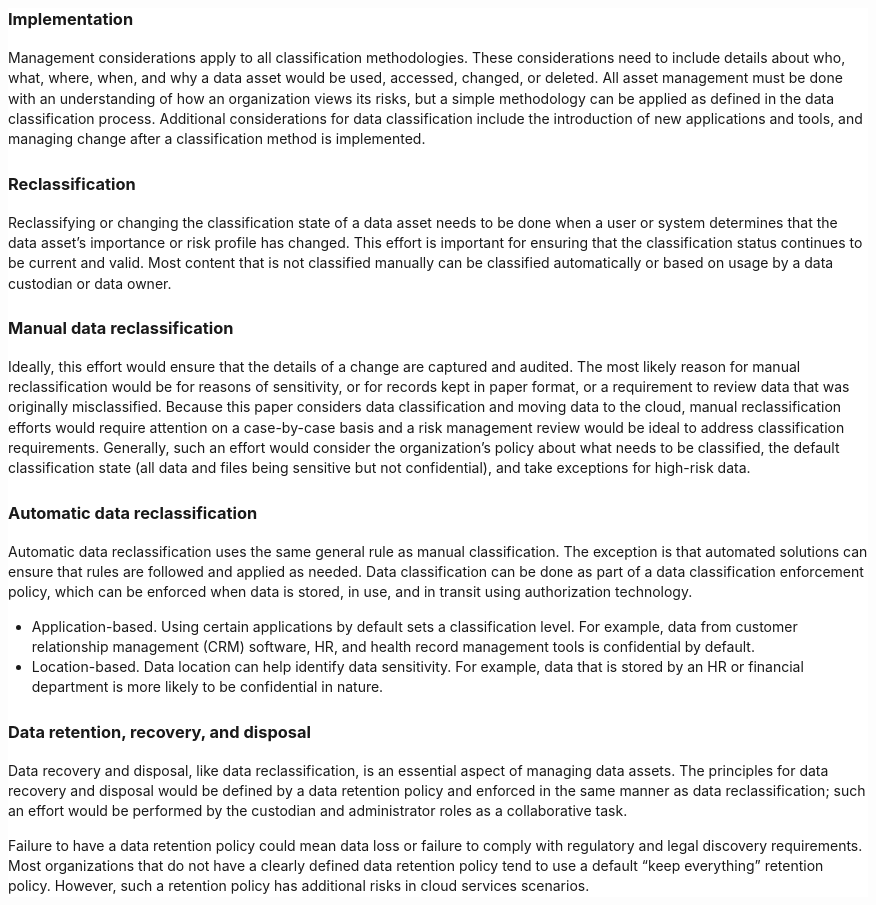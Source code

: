 ### Implementation
  
Management considerations apply to all classification methodologies. These considerations need to include details about who, what, where, when, and why a data asset would be used, accessed, changed, or deleted. All asset management must be done with an understanding of how an organization views its risks, but a simple methodology can be applied as defined in the data classification process. Additional considerations for data classification include the introduction of new applications and tools, and managing change after a classification method is implemented.  

### Reclassification
 
Reclassifying or changing the classification state of a data asset needs to be done when a user or system determines that the data asset’s importance or risk profile has changed. This effort is important for ensuring that the classification status continues to be current and valid. Most content that is not classified manually can be classified automatically or based on usage by a data custodian or data owner. 

### Manual data reclassification
 
Ideally, this effort would ensure that the details of a change are captured and audited. The most likely reason for manual reclassification would be for reasons of sensitivity, or for records kept in paper format, or a requirement to review data that was originally misclassified. Because this paper considers data classification and moving data to the cloud, manual reclassification efforts would require attention on a case-by-case basis and a risk management review would be ideal to address classification requirements. Generally, such an effort would consider the organization’s policy about what needs to be classified, the default classification state (all data and files being sensitive but not confidential), and take exceptions for high-risk data. 

### Automatic data reclassification
 
Automatic data reclassification uses the same general rule as manual classification. The exception is that automated solutions can ensure that rules are followed and applied as needed. Data classification can be done as part of a data classification enforcement policy, which can be enforced when data is stored, in use, and in transit using authorization technology.

- Application-based. Using certain applications by default sets a classification level. For example, data from customer relationship management (CRM) software, HR, and health record management tools is confidential by default. 
- Location-based. Data location can help identify data sensitivity. For example, data that is stored by an HR or financial department is more likely to be confidential in nature.  
 
### Data retention, recovery, and disposal 

Data recovery and disposal, like data reclassification, is an essential aspect of managing data assets. The principles for data recovery and disposal would be defined by a data retention policy and enforced in the same manner as data reclassification; such an effort would be performed by the custodian and administrator roles as a collaborative task.  

Failure to have a data retention policy could mean data loss or failure to comply with regulatory and legal discovery requirements. Most organizations that do not have a clearly defined data retention policy tend to use a default “keep everything” retention policy. However, such a retention policy has additional risks in cloud services scenarios. 
